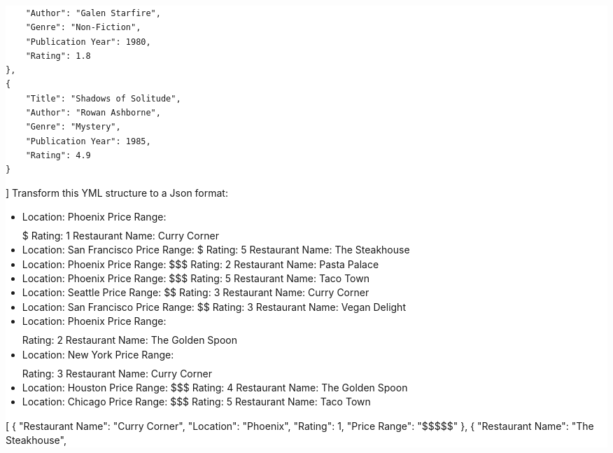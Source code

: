         "Author": "Galen Starfire",
        "Genre": "Non-Fiction",
        "Publication Year": 1980,
        "Rating": 1.8
    },
    {
        "Title": "Shadows of Solitude",
        "Author": "Rowan Ashborne",
        "Genre": "Mystery",
        "Publication Year": 1985,
        "Rating": 4.9
    }
]
<end>Transform this YML structure to a Json format:
- Location: Phoenix
  Price Range: $$$$$
  Rating: 1
  Restaurant Name: Curry Corner
- Location: San Francisco
  Price Range: $
  Rating: 5
  Restaurant Name: The Steakhouse
- Location: Phoenix
  Price Range: $$$
  Rating: 2
  Restaurant Name: Pasta Palace
- Location: Phoenix
  Price Range: $$$
  Rating: 5
  Restaurant Name: Taco Town
- Location: Seattle
  Price Range: $$
  Rating: 3
  Restaurant Name: Curry Corner
- Location: San Francisco
  Price Range: $$
  Rating: 3
  Restaurant Name: Vegan Delight
- Location: Phoenix
  Price Range: $$$$
  Rating: 2
  Restaurant Name: The Golden Spoon
- Location: New York
  Price Range: $$$$
  Rating: 3
  Restaurant Name: Curry Corner
- Location: Houston
  Price Range: $$$
  Rating: 4
  Restaurant Name: The Golden Spoon
- Location: Chicago
  Price Range: $$$
  Rating: 5
  Restaurant Name: Taco Town
<start>
[
    {
        "Restaurant Name": "Curry Corner",
        "Location": "Phoenix",
        "Rating": 1,
        "Price Range": "$$$$$"
    },
    {
        "Restaurant Name": "The Steakhouse",